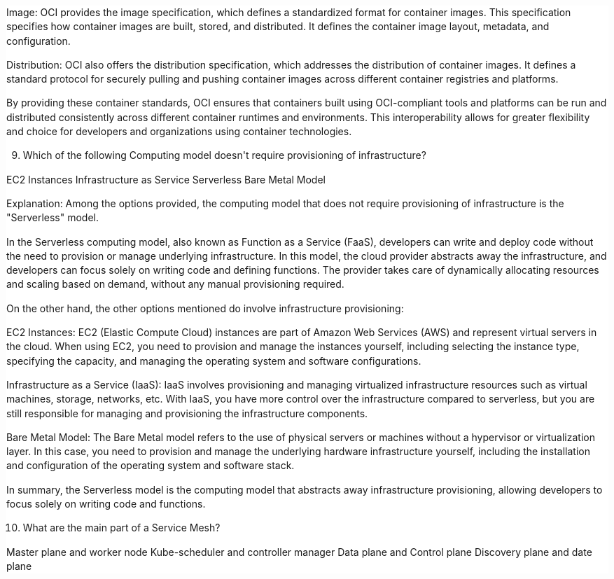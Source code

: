 Image: OCI provides the image specification, which defines a standardized format for container images. This specification specifies how container images are built, stored, and distributed. It defines the container image layout, metadata, and configuration.

Distribution: OCI also offers the distribution specification, which addresses the distribution of container images. It defines a standard protocol for securely pulling and pushing container images across different container registries and platforms.

By providing these container standards, OCI ensures that containers built using OCI-compliant tools and platforms can be run and distributed consistently across different container runtimes and environments. This interoperability allows for greater flexibility and choice for developers and organizations using container technologies.


9. Which of the following Computing model doesn't require provisioning of infrastructure?

EC2 Instances
Infrastructure as Service
Serverless
Bare Metal Model

Explanation:
Among the options provided, the computing model that does not require provisioning of infrastructure is the "Serverless" model.

In the Serverless computing model, also known as Function as a Service (FaaS), developers can write and deploy code without the need to provision or manage underlying infrastructure. In this model, the cloud provider abstracts away the infrastructure, and developers can focus solely on writing code and defining functions. The provider takes care of dynamically allocating resources and scaling based on demand, without any manual provisioning required.

On the other hand, the other options mentioned do involve infrastructure provisioning:

EC2 Instances: EC2 (Elastic Compute Cloud) instances are part of Amazon Web Services (AWS) and represent virtual servers in the cloud. When using EC2, you need to provision and manage the instances yourself, including selecting the instance type, specifying the capacity, and managing the operating system and software configurations.

Infrastructure as a Service (IaaS): IaaS involves provisioning and managing virtualized infrastructure resources such as virtual machines, storage, networks, etc. With IaaS, you have more control over the infrastructure compared to serverless, but you are still responsible for managing and provisioning the infrastructure components.

Bare Metal Model: The Bare Metal model refers to the use of physical servers or machines without a hypervisor or virtualization layer. In this case, you need to provision and manage the underlying hardware infrastructure yourself, including the installation and configuration of the operating system and software stack.

In summary, the Serverless model is the computing model that abstracts away infrastructure provisioning, allowing developers to focus solely on writing code and functions.


10. What are the main part of a Service Mesh?

Master plane and worker node
Kube-scheduler and controller manager
Data plane and Control plane
Discovery plane and date plane
